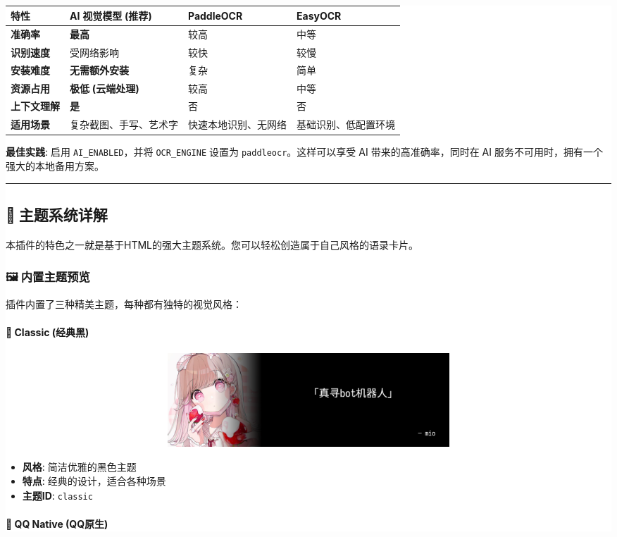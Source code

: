 | 特性           | AI 视觉模型 (推荐)     | PaddleOCR            | EasyOCR              |
| :------------- | :--------------------- | :------------------- | :------------------- |
| **准确率**     | **最高**               | 较高                 | 中等                 |
| **识别速度**   | 受网络影响             | 较快                 | 较慢                 |
| **安装难度**   | **无需额外安装**       | 复杂                 | 简单                 |
| **资源占用**   | **极低 (云端处理)**    | 较高                 | 中等                 |
| **上下文理解** | **是**                 | 否                   | 否                   |
| **适用场景**   | 复杂截图、手写、艺术字 | 快速本地识别、无网络 | 基础识别、低配置环境 |

**最佳实践**: 启用 `AI_ENABLED`，并将 `OCR_ENGINE` 设置为 `paddleocr`。这样可以享受 AI 带来的高准确率，同时在 AI 服务不可用时，拥有一个强大的本地备用方案。




---
## 🎨 主题系统详解

本插件的特色之一就是基于HTML的强大主题系统。您可以轻松创造属于自己风格的语录卡片。

### 🖼️ 内置主题预览

插件内置了三种精美主题，每种都有独特的视觉风格：

#### 📖 Classic (经典黑)
<div align="center">
  <img src="./image/classic.png" alt="经典黑主题预览" width="400"/>
</div>

- **风格**: 简洁优雅的黑色主题
- **特点**: 经典的设计，适合各种场景
- **主题ID**: `classic`

#### 💬 QQ Native (QQ原生)
<div align="center">